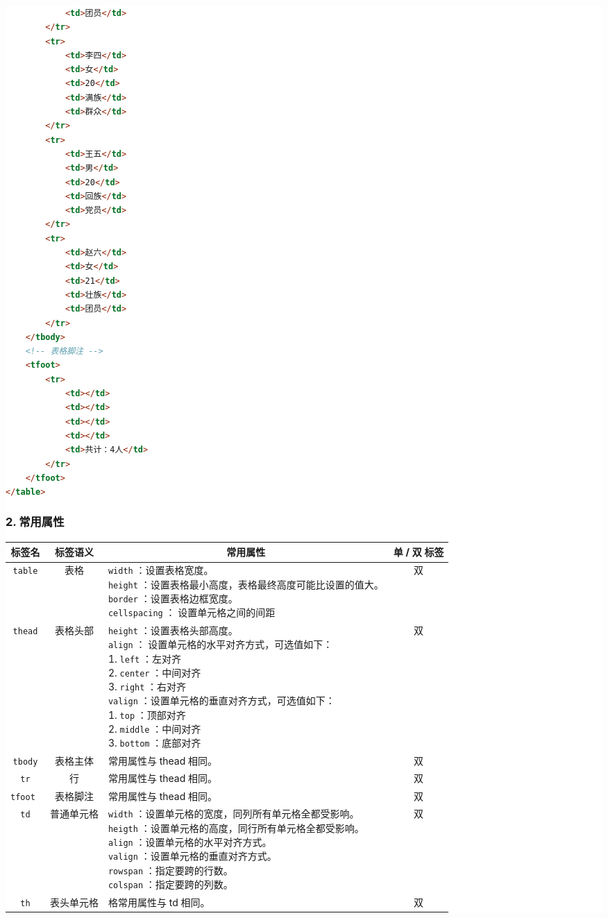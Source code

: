    ```html
               <td>团员</td>
           </tr>
           <tr>
               <td>李四</td>
               <td>女</td>
               <td>20</td>
               <td>满族</td>
               <td>群众</td>
           </tr>
           <tr>
               <td>王五</td>
               <td>男</td>
               <td>20</td>
               <td>回族</td>
               <td>党员</td>
           </tr>
           <tr>
               <td>赵六</td>
               <td>女</td>
               <td>21</td>
               <td>壮族</td>
               <td>团员</td>
           </tr>
       </tbody>
       <!-- 表格脚注 -->
       <tfoot>
           <tr>
               <td></td>
               <td></td>
               <td></td>
               <td></td>
               <td>共计：4人</td>
           </tr>
       </tfoot>
   </table>
   ```

### 2. 常用属性

|  标签名  |  标签语义  | 常用属性                                                     | 单 / 双 标签 |
| :------: | :--------: | ------------------------------------------------------------ | :----------: |
| `table`  |    表格    | `width` ：设置表格宽度。<br/>`height` ：设置表格最小高度，表格最终高度可能比设置的值大。<br/>`border` ：设置表格边框宽度。<br/>`cellspacing` ： 设置单元格之间的间距 |      双      |
| `thead`  |  表格头部  | `height` ：设置表格头部高度。<br/>`align` ： 设置单元格的水平对齐方式，可选值如下：<br/>        1. `left` ：左对齐<br/>        2. `center` ：中间对齐<br/>        3. `right` ：右对齐<br/>`valign` ：设置单元格的垂直对齐方式，可选值如下：<br/>        1. `top` ：顶部对齐<br/>        2. `middle` ：中间对齐<br/>        3. `bottom` ：底部对齐 |      双      |
| `tbody`  |  表格主体  | 常用属性与 thead 相同。                                      |      双      |
|   `tr`   |     行     | 常用属性与 thead 相同。                                      |      双      |
| `tfoot ` |  表格脚注  | 常用属性与 thead 相同。                                      |      双      |
|   `td`   | 普通单元格 | `width` ：设置单元格的宽度，同列所有单元格全都受影响。<br/>`heigth` ：设置单元格的高度，同行所有单元格全都受影响。<br/>`align` ：设置单元格的水平对齐方式。<br/>`valign` ：设置单元格的垂直对齐方式。<br/>`rowspan` ：指定要跨的行数。<br/>`colspan` ：指定要跨的列数。 |      双      |
|   `th`   | 表头单元格 | 格常用属性与 td 相同。                                       |      双      |
